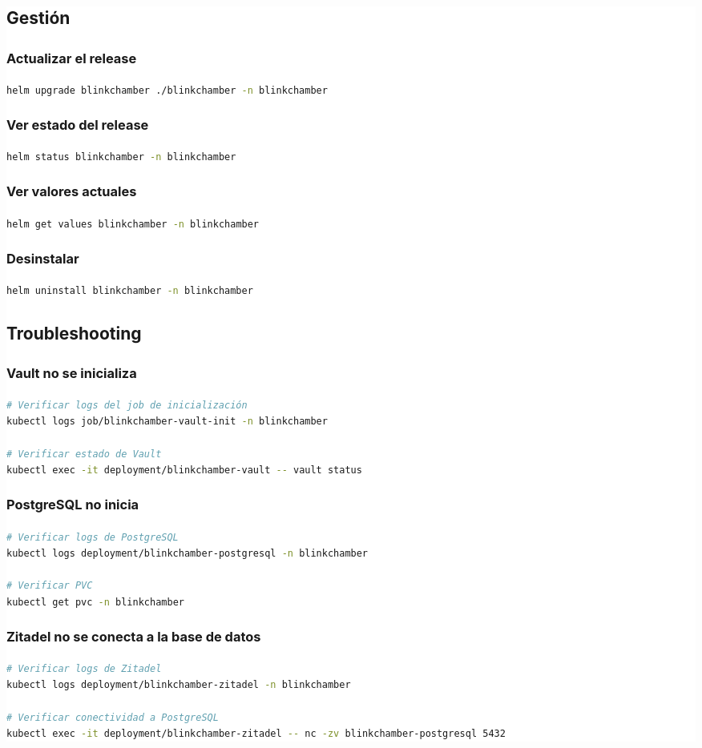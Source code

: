 ## Gestión

### Actualizar el release

```bash
helm upgrade blinkchamber ./blinkchamber -n blinkchamber
```

### Ver estado del release

```bash
helm status blinkchamber -n blinkchamber
```

### Ver valores actuales

```bash
helm get values blinkchamber -n blinkchamber
```

### Desinstalar

```bash
helm uninstall blinkchamber -n blinkchamber
```

## Troubleshooting

### Vault no se inicializa

```bash
# Verificar logs del job de inicialización
kubectl logs job/blinkchamber-vault-init -n blinkchamber

# Verificar estado de Vault
kubectl exec -it deployment/blinkchamber-vault -- vault status
```

### PostgreSQL no inicia

```bash
# Verificar logs de PostgreSQL
kubectl logs deployment/blinkchamber-postgresql -n blinkchamber

# Verificar PVC
kubectl get pvc -n blinkchamber
```

### Zitadel no se conecta a la base de datos

```bash
# Verificar logs de Zitadel
kubectl logs deployment/blinkchamber-zitadel -n blinkchamber

# Verificar conectividad a PostgreSQL
kubectl exec -it deployment/blinkchamber-zitadel -- nc -zv blinkchamber-postgresql 5432
```
